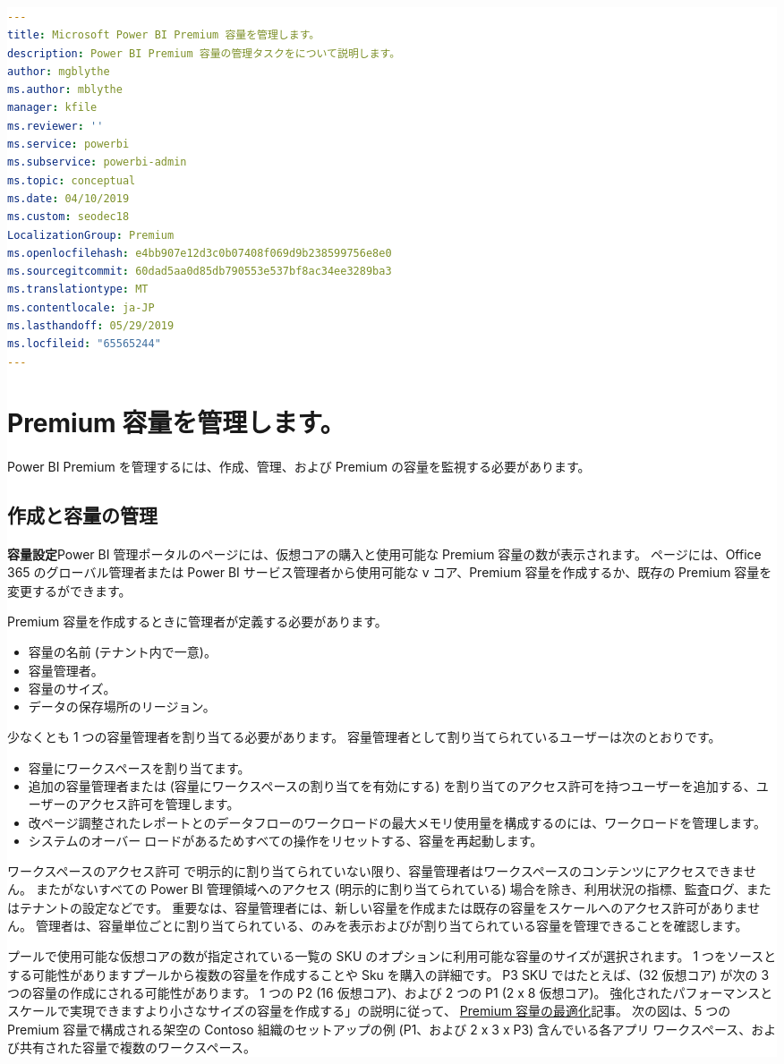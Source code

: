 ```yaml
---
title: Microsoft Power BI Premium 容量を管理します。
description: Power BI Premium 容量の管理タスクをについて説明します。
author: mgblythe
ms.author: mblythe
manager: kfile
ms.reviewer: ''
ms.service: powerbi
ms.subservice: powerbi-admin
ms.topic: conceptual
ms.date: 04/10/2019
ms.custom: seodec18
LocalizationGroup: Premium
ms.openlocfilehash: e4bb907e12d3c0b07408f069d9b238599756e8e0
ms.sourcegitcommit: 60dad5aa0d85db790553e537bf8ac34ee3289ba3
ms.translationtype: MT
ms.contentlocale: ja-JP
ms.lasthandoff: 05/29/2019
ms.locfileid: "65565244"
---
```

# <a name="managing-premium-capacities"></a>Premium 容量を管理します。

Power BI Premium を管理するには、作成、管理、および Premium の容量を監視する必要があります。

## <a name="creating-and-managing-capacities"></a>作成と容量の管理

**容量設定**Power BI 管理ポータルのページには、仮想コアの購入と使用可能な Premium 容量の数が表示されます。 ページには、Office 365 のグローバル管理者または Power BI サービス管理者から使用可能な v コア、Premium 容量を作成するか、既存の Premium 容量を変更するができます。

Premium 容量を作成するときに管理者が定義する必要があります。

- 容量の名前 (テナント内で一意)。
- 容量管理者。
- 容量のサイズ。
- データの保存場所のリージョン。

少なくとも 1 つの容量管理者を割り当てる必要があります。 容量管理者として割り当てられているユーザーは次のとおりです。

- 容量にワークスペースを割り当てます。
- 追加の容量管理者または (容量にワークスペースの割り当てを有効にする) を割り当てのアクセス許可を持つユーザーを追加する、ユーザーのアクセス許可を管理します。
- 改ページ調整されたレポートとのデータフローのワークロードの最大メモリ使用量を構成するのには、ワークロードを管理します。
- システムのオーバー ロードがあるためすべての操作をリセットする、容量を再起動します。

ワークスペースのアクセス許可 で明示的に割り当てられていない限り、容量管理者はワークスペースのコンテンツにアクセスできません。 またがないすべての Power BI 管理領域へのアクセス (明示的に割り当てられている) 場合を除き、利用状況の指標、監査ログ、またはテナントの設定などです。 重要なは、容量管理者には、新しい容量を作成または既存の容量をスケールへのアクセス許可がありません。 管理者は、容量単位ごとに割り当てられている、のみを表示およびが割り当てられている容量を管理できることを確認します。

プールで使用可能な仮想コアの数が指定されている一覧の SKU のオプションに利用可能な容量のサイズが選択されます。 1 つをソースとする可能性がありますプールから複数の容量を作成することや Sku を購入の詳細です。 P3 SKU ではたとえば、(32 仮想コア) が次の 3 つの容量の作成にされる可能性があります。 1 つの P2 (16 仮想コア)、および 2 つの P1 (2 x 8 仮想コア)。 強化されたパフォーマンスとスケールで実現できますより小さなサイズの容量を作成する」の説明に従って、 [Premium 容量の最適化](service-premium-capacity-optimize.md)記事。 次の図は、5 つの Premium 容量で構成される架空の Contoso 組織のセットアップの例 (P1、および 2 x 3 x P3) 含んでいる各アプリ ワークスペース、および共有された容量で複数のワークスペース。
